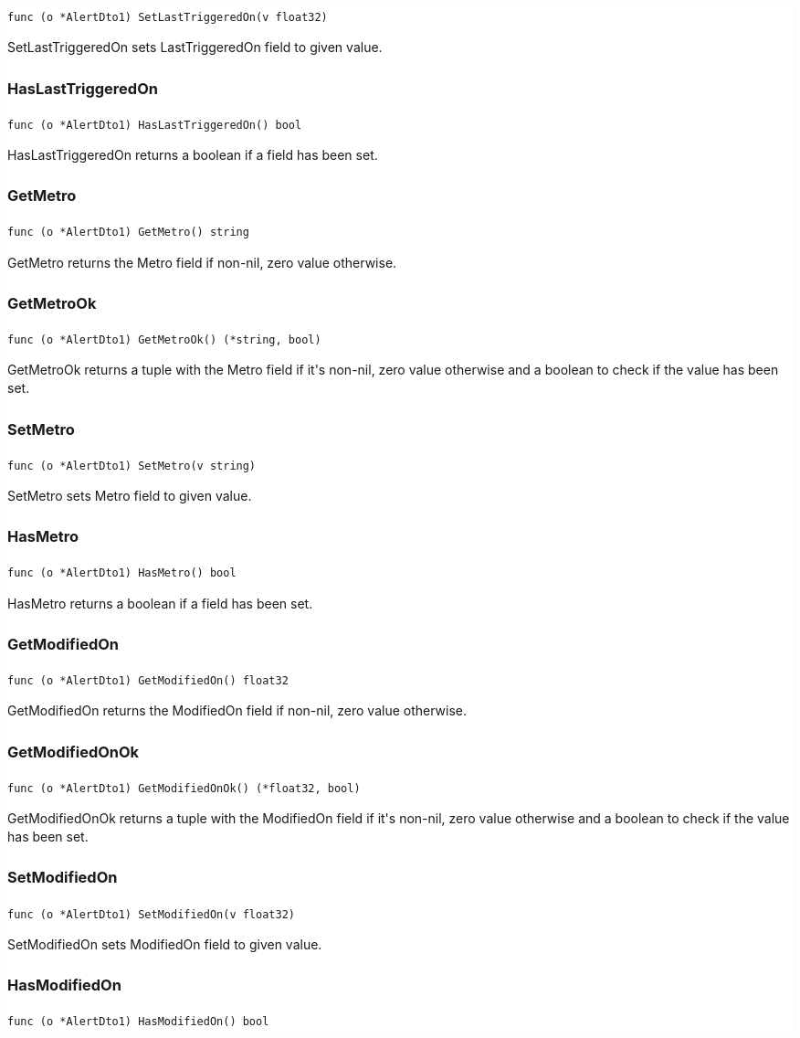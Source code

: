 `func (o *AlertDto1) SetLastTriggeredOn(v float32)`

SetLastTriggeredOn sets LastTriggeredOn field to given value.

### HasLastTriggeredOn

`func (o *AlertDto1) HasLastTriggeredOn() bool`

HasLastTriggeredOn returns a boolean if a field has been set.

### GetMetro

`func (o *AlertDto1) GetMetro() string`

GetMetro returns the Metro field if non-nil, zero value otherwise.

### GetMetroOk

`func (o *AlertDto1) GetMetroOk() (*string, bool)`

GetMetroOk returns a tuple with the Metro field if it's non-nil, zero value otherwise
and a boolean to check if the value has been set.

### SetMetro

`func (o *AlertDto1) SetMetro(v string)`

SetMetro sets Metro field to given value.

### HasMetro

`func (o *AlertDto1) HasMetro() bool`

HasMetro returns a boolean if a field has been set.

### GetModifiedOn

`func (o *AlertDto1) GetModifiedOn() float32`

GetModifiedOn returns the ModifiedOn field if non-nil, zero value otherwise.

### GetModifiedOnOk

`func (o *AlertDto1) GetModifiedOnOk() (*float32, bool)`

GetModifiedOnOk returns a tuple with the ModifiedOn field if it's non-nil, zero value otherwise
and a boolean to check if the value has been set.

### SetModifiedOn

`func (o *AlertDto1) SetModifiedOn(v float32)`

SetModifiedOn sets ModifiedOn field to given value.

### HasModifiedOn

`func (o *AlertDto1) HasModifiedOn() bool`
